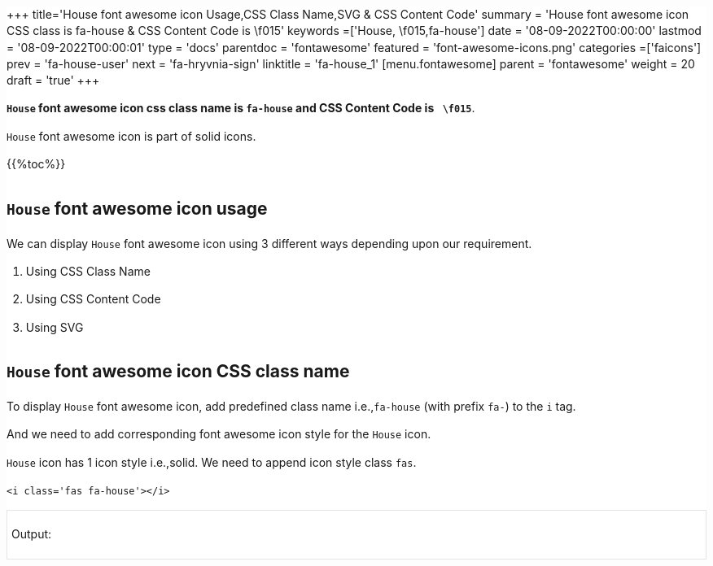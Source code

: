 
+++
title='House font awesome icon Usage,CSS Class Name,SVG & CSS Content Code'
summary = 'House font awesome icon CSS class is fa-house & CSS Content Code is  \f015'
keywords =['House, \f015,fa-house']
date = '08-09-2022T00:00:00'
lastmod = '08-09-2022T00:00:01'
type = 'docs'
parentdoc = 'fontawesome'
featured = 'font-awesome-icons.png'
categories =['faicons']
prev = 'fa-house-user'
next = 'fa-hryvnia-sign'
linktitle = 'fa-house_1'
[menu.fontawesome]
parent = 'fontawesome'
weight = 20
draft = 'true'
+++ 

**`House` font awesome icon css class name is `fa-house` and CSS Content Code is ` \f015`**.
 

`House` font awesome icon is part of solid icons. 



{{%toc%}}
## `House` font awesome icon usage
We can display `House` font awesome icon using 3 different ways depending upon our requirement.

1. Using CSS Class Name 

2. Using CSS Content Code 

3. Using SVG 



## `House` font awesome icon CSS class name

To display `House` font awesome icon, add predefined class name i.e.,`fa-house` (with prefix `fa-`) to the `i` tag. 

And we need to add corresponding font awesome icon style for the `House` icon.


`House` icon has 1 icon style i.e.,solid. 
 We need to append icon style class `fas`.
```
<i class='fas fa-house'></i>

```

<div style='border:1px solid rgba(0,0,0,.1);margin-bottom:10px;padding:5px;'>
<p>Output:</p>

